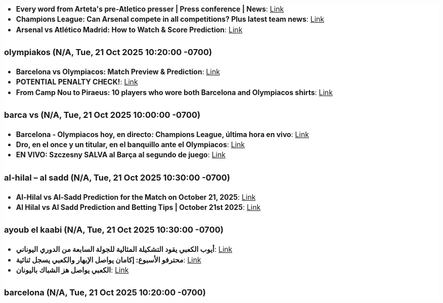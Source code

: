 - **Every word from Arteta's pre-Atletico presser | Press conference | News**: [Link](https://www.arsenal.com/news/every-word-artetas-pre-atletico-presser)
- **Champions League: Can Arsenal compete in all competitions? Plus latest team news**: [Link](https://www.bbc.com/sport/football/live/cgql0z9d9v3t)
- **Arsenal vs Atlético Madrid: How to Watch & Score Prediction**: [Link](https://www.moroccoworldnews.com/2025/10/264440/arsenal-vs-atletico-madrid-how-to-watch-score-prediction/)


### olympiakos (N/A, Tue, 21 Oct 2025 10:20:00 -0700)

- **Barcelona vs Olympiacos: Match Preview & Prediction**: [Link](https://www.moroccoworldnews.com/2025/10/264505/barcelona-vs-olympiacos-match-preview-prediction/)
- **POTENTIAL PENALTY CHECK!**: [Link](https://www.besoccer.com/new/live-barcelona-v-olympiacos-1378116)
- **From Camp Nou to Piraeus: 10 players who wore both Barcelona and Olympiacos shirts**: [Link](https://tribuna.com/en/blogs/from-camp-nou-to-piraeus-10-players-who-wore-both-barcelona/)


### barca vs (N/A, Tue, 21 Oct 2025 10:00:00 -0700)

- **Barcelona - Olympiacos hoy, en directo: Champions League, última hora en vivo**: [Link](https://as.com/futbol/champions/barcelona-olympiacos-hoy-en-directo-champions-league-ultima-hora-en-vivo-f202510-d/)
- **Dro, en el once y un titular, en el banquillo ante el Olympiacos**: [Link](https://www.mundodeportivo.com/futbol/fc-barcelona/20251021/1002554848/dro-aparece-once-barca-olympiacos.html)
- **EN VIVO: Szczesny SALVA al Barça al segundo de juego**: [Link](https://onefootball.com/es/noticias/en-vivo-szczesny-salva-al-barca-al-segundo-de-juego-41836259)


### al-hilal – al sadd (N/A, Tue, 21 Oct 2025 10:30:00 -0700)

- **Al-Hilal vs Al-Sadd Prediction for the Match on October 21, 2025**: [Link](https://www.telecomasia.net/sports-betting/tips/football/afc-champions-league/al-hilal-vs-al-sadd-prediction-for-the-match-on-october-21-2025/)
- **Al Hilal vs Al Sadd Prediction and Betting Tips | October 21st 2025**: [Link](https://www.sportskeeda.com/football/al-hilal-vs-al-saad-prediction-betting-tips-october-21st-2025)


### ayoub el kaabi (N/A, Tue, 21 Oct 2025 10:30:00 -0700)

- **أيوب الكعبي يقود التشكيلة المثالية للجولة السابعة من الدوري اليوناني**: [Link](https://m.elbotola.com/article/2025-10-21-10-21-762.html)
- **محترفو الأسبوع: إكامان يواصل الإبهار والكعبي يسجل ثنائية**: [Link](https://2m.ma/ar/news/%D9%85%D8%AD%D8%AA%D8%B1%D9%81%D9%88-%D8%A7%D9%84%D8%A3%D8%B3%D8%A8%D9%88%D8%B9-%D8%A5%D9%83%D8%A7%D9%85%D8%A7%D9%86-%D9%8A%D9%88%D8%A7%D8%B5%D9%84-%D8%A7%D9%84%D8%A5%D8%A8%D9%87%D8%A7%D8%B1-%D9%88%D8%A7%D9%84%D9%83%D8%B9%D8%A8%D9%8A-%D9%8A%D8%B3%D8%AC%D9%84-%D8%AB%D9%86%D8%A7%D8%A6%D9%8A%D8%A9-20251020)
- **الكعبي يواصل هز الشباك باليونان**: [Link](https://www.hespress.com/%D8%A7%D9%84%D9%83%D8%B9%D8%A8%D9%8A-%D9%8A%D9%88%D8%A7%D8%B5%D9%84-%D9%87%D8%B2-%D8%A7%D9%84%D8%B4%D8%A8%D8%A7%D9%83-%D8%A8%D8%A7%D9%84%D9%8A%D9%88%D9%86%D8%A7%D9%86-1642025.html)


### barcelona (N/A, Tue, 21 Oct 2025 10:20:00 -0700)
